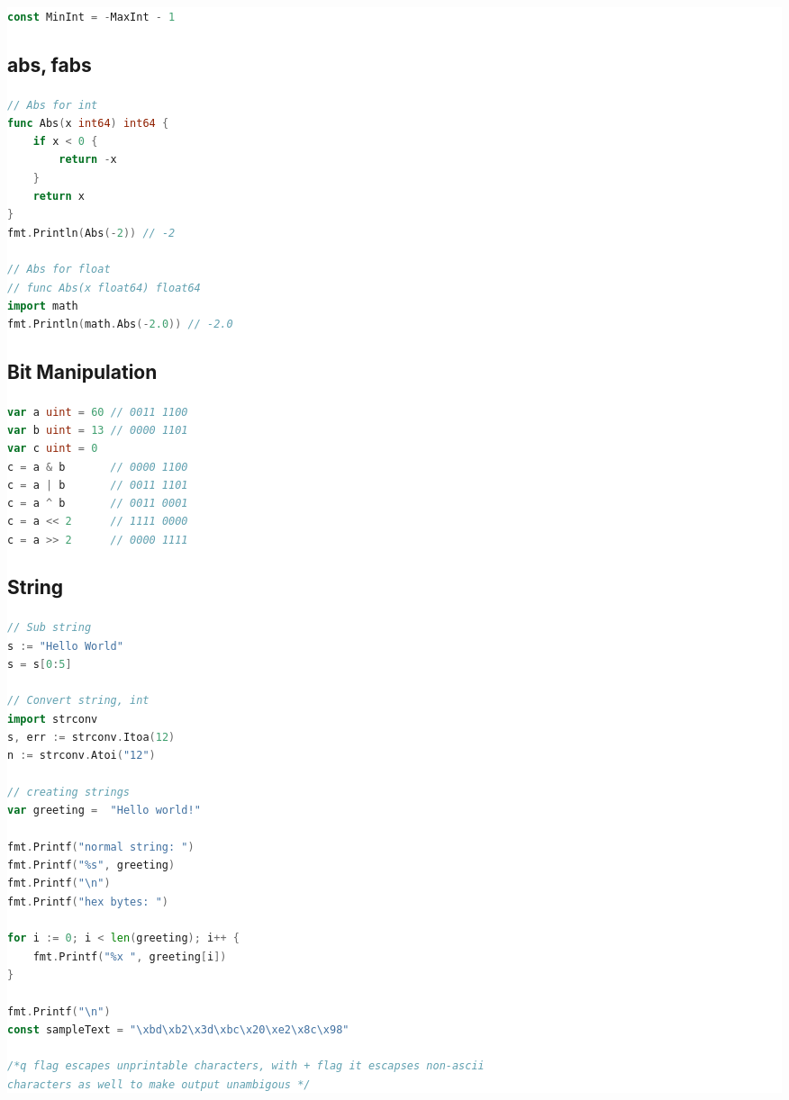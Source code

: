 ```go
const MinInt = -MaxInt - 1
```

## abs, fabs

```go
// Abs for int
func Abs(x int64) int64 {
	if x < 0 {
		return -x
	}
	return x
}
fmt.Println(Abs(-2)) // -2

// Abs for float
// func Abs(x float64) float64
import math
fmt.Println(math.Abs(-2.0)) // -2.0
```

## Bit Manipulation

```go
var a uint = 60 // 0011 1100
var b uint = 13 // 0000 1101
var c uint = 0
c = a & b       // 0000 1100
c = a | b       // 0011 1101
c = a ^ b       // 0011 0001
c = a << 2      // 1111 0000
c = a >> 2      // 0000 1111
```

## String

```go
// Sub string
s := "Hello World"
s = s[0:5]

// Convert string, int
import strconv
s, err := strconv.Itoa(12)
n := strconv.Atoi("12")

// creating strings
var greeting =  "Hello world!"

fmt.Printf("normal string: ")
fmt.Printf("%s", greeting)
fmt.Printf("\n")
fmt.Printf("hex bytes: ")

for i := 0; i < len(greeting); i++ {
    fmt.Printf("%x ", greeting[i])
}

fmt.Printf("\n")
const sampleText = "\xbd\xb2\x3d\xbc\x20\xe2\x8c\x98" 

/*q flag escapes unprintable characters, with + flag it escapses non-ascii 
characters as well to make output unambigous */
```